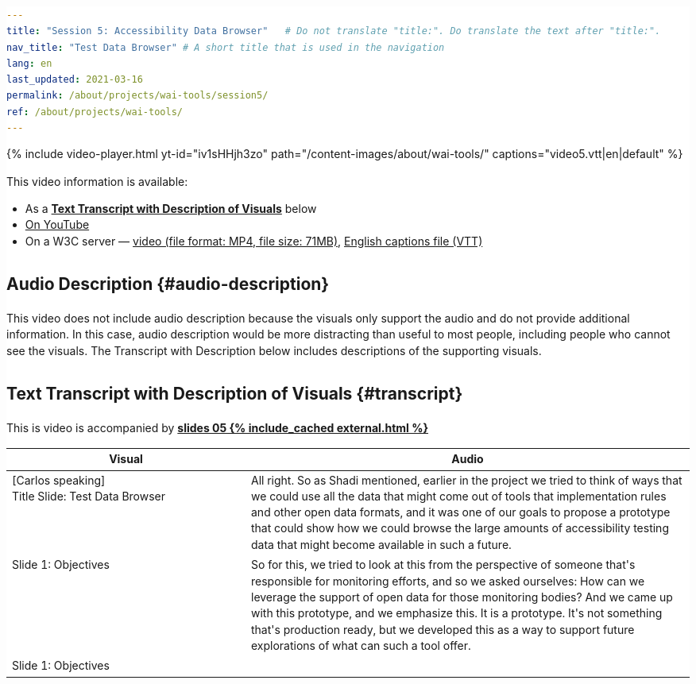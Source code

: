 ```yaml
---
title: "Session 5: Accessibility Data Browser"   # Do not translate "title:". Do translate the text after "title:".
nav_title: "Test Data Browser" # A short title that is used in the navigation
lang: en
last_updated: 2021-03-16
permalink: /about/projects/wai-tools/session5/
ref: /about/projects/wai-tools/
---
```


{% include video-player.html 
  yt-id="iv1sHHjh3zo"
  path="/content-images/about/wai-tools/"
  captions="video5.vtt|en|default"
%}

This video information is available:
* As a **[Text Transcript with Description of Visuals](#transcript)** below
* [On YouTube](https://www.youtube.com/watch?v=iv1sHHjh3zo)
* On a W3C server — [video (file format: MP4, file size: 71MB)](http://media.w3.org/wai/wai-tools-project/x05%20WAI-Tools%20Data%20Browser.mp4), [English captions file (VTT)](http://media.w3.org/wai/wai-tools-project/x05%20WAI-Tools%20Data%20Browser.vtt)

## Audio Description {#audio-description}

This video does not include audio description because the visuals only support the audio and do not provide additional information. In this case, audio description would be more distracting than useful to most people, including people who cannot see the visuals. The Transcript with Description below includes descriptions of the supporting visuals.

## Text Transcript with Description of Visuals {#transcript}

This is video is accompanied by **[slides 05 {% include_cached external.html %}](https://www.w3.org/WAI/Tools/slides/meeting4/05%20WAI-Tools%20Data%20Browser.pptx)**

<table>
  <thead>
    <tr>
      <th>Visual</th>
      <th width="65%">Audio</th>
    </tr>
  </thead>
  <tbody>
    <tr>
      <td>[Carlos speaking] <br />
        Title Slide: Test Data Browser</td>
      <td>All right.  So as Shadi mentioned, earlier in the project we tried to think of ways that we could use all the data that might come out of tools that implementation rules and other open data formats, and it was one of our goals to propose a prototype that could show how we could browse the large amounts of accessibility testing data that might become available in such a future.</td>
    </tr>
    <tr>
      <td>Slide 1: Objectives</td>
      <td>So for this, we tried to look at this from the perspective of someone that's responsible for monitoring efforts, and so we asked ourselves:  How can we leverage the support of open data for those monitoring bodies?  And we came up with this prototype, and we emphasize this.  It is a prototype.  It's not something that's production ready, but we developed this as a way to support future explorations of what can such a tool offer.</td>
    </tr>
    <tr>
      <td>Slide 1: Objectives</td>